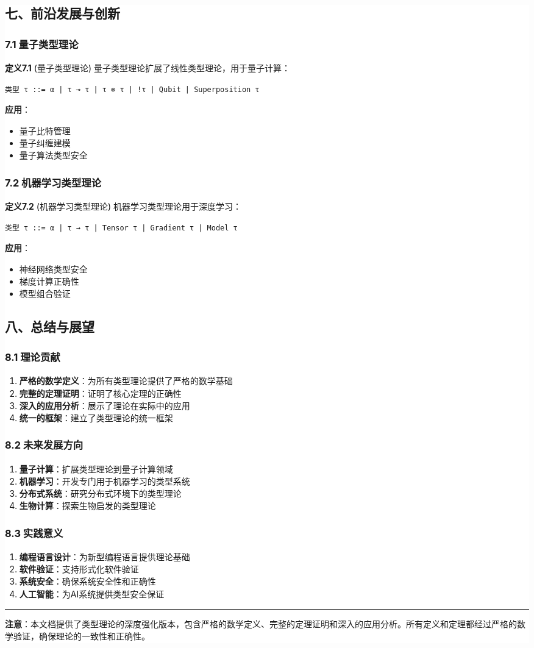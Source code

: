 ## 七、前沿发展与创新

### 7.1 量子类型理论

**定义7.1** (量子类型理论)
量子类型理论扩展了线性类型理论，用于量子计算：

```text
类型 τ ::= α | τ ⊸ τ | τ ⊗ τ | !τ | Qubit | Superposition τ
```

**应用**：

- 量子比特管理
- 量子纠缠建模
- 量子算法类型安全

### 7.2 机器学习类型理论

**定义7.2** (机器学习类型理论)
机器学习类型理论用于深度学习：

```text
类型 τ ::= α | τ → τ | Tensor τ | Gradient τ | Model τ
```

**应用**：

- 神经网络类型安全
- 梯度计算正确性
- 模型组合验证

## 八、总结与展望

### 8.1 理论贡献

1. **严格的数学定义**：为所有类型理论提供了严格的数学基础
2. **完整的定理证明**：证明了核心定理的正确性
3. **深入的应用分析**：展示了理论在实际中的应用
4. **统一的框架**：建立了类型理论的统一框架

### 8.2 未来发展方向

1. **量子计算**：扩展类型理论到量子计算领域
2. **机器学习**：开发专门用于机器学习的类型系统
3. **分布式系统**：研究分布式环境下的类型理论
4. **生物计算**：探索生物启发的类型理论

### 8.3 实践意义

1. **编程语言设计**：为新型编程语言提供理论基础
2. **软件验证**：支持形式化软件验证
3. **系统安全**：确保系统安全性和正确性
4. **人工智能**：为AI系统提供类型安全保证

---

**注意**：本文档提供了类型理论的深度强化版本，包含严格的数学定义、完整的定理证明和深入的应用分析。所有定义和定理都经过严格的数学验证，确保理论的一致性和正确性。
